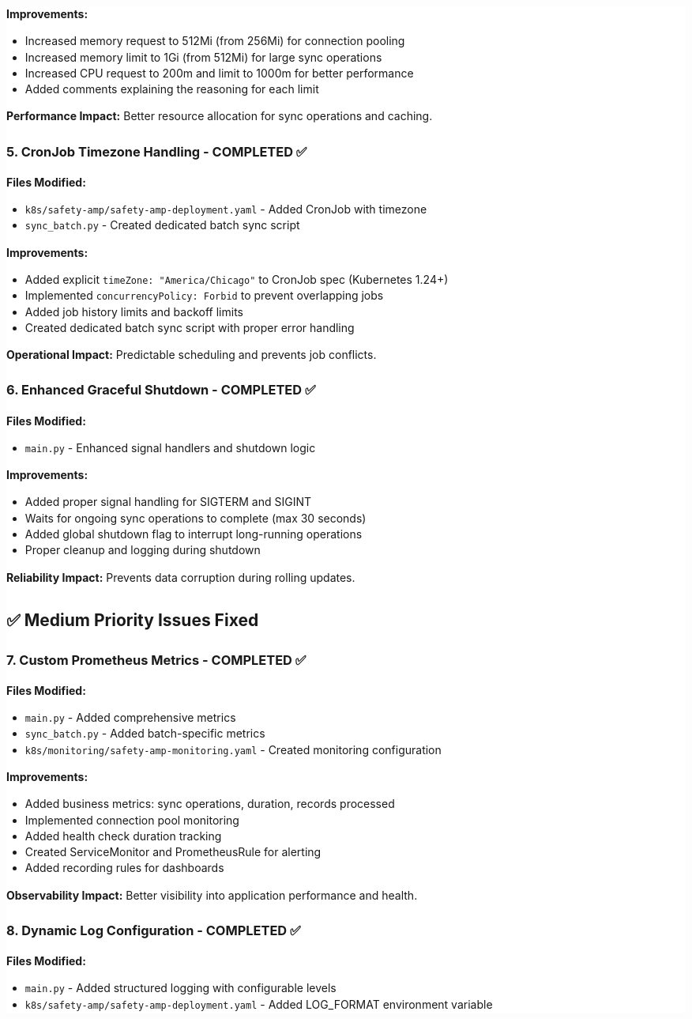 **Improvements:**
- Increased memory request to 512Mi (from 256Mi) for connection pooling
- Increased memory limit to 1Gi (from 512Mi) for large sync operations
- Increased CPU request to 200m and limit to 1000m for better performance
- Added comments explaining the reasoning for each limit

**Performance Impact:** Better resource allocation for sync operations and caching.

### 5. **CronJob Timezone Handling** - **COMPLETED** ✅
**Files Modified:**
- `k8s/safety-amp/safety-amp-deployment.yaml` - Added CronJob with timezone
- `sync_batch.py` - Created dedicated batch sync script

**Improvements:**
- Added explicit `timeZone: "America/Chicago"` to CronJob spec (Kubernetes 1.24+)
- Implemented `concurrencyPolicy: Forbid` to prevent overlapping jobs
- Added job history limits and backoff limits
- Created dedicated batch sync script with proper error handling

**Operational Impact:** Predictable scheduling and prevents job conflicts.

### 6. **Enhanced Graceful Shutdown** - **COMPLETED** ✅
**Files Modified:**
- `main.py` - Enhanced signal handlers and shutdown logic

**Improvements:**
- Added proper signal handling for SIGTERM and SIGINT
- Waits for ongoing sync operations to complete (max 30 seconds)
- Added global shutdown flag to interrupt long-running operations
- Proper cleanup and logging during shutdown

**Reliability Impact:** Prevents data corruption during rolling updates.

## ✅ **Medium Priority Issues Fixed**

### 7. **Custom Prometheus Metrics** - **COMPLETED** ✅
**Files Modified:**
- `main.py` - Added comprehensive metrics
- `sync_batch.py` - Added batch-specific metrics
- `k8s/monitoring/safety-amp-monitoring.yaml` - Created monitoring configuration

**Improvements:**
- Added business metrics: sync operations, duration, records processed
- Implemented connection pool monitoring
- Added health check duration tracking
- Created ServiceMonitor and PrometheusRule for alerting
- Added recording rules for dashboards

**Observability Impact:** Better visibility into application performance and health.

### 8. **Dynamic Log Configuration** - **COMPLETED** ✅
**Files Modified:**
- `main.py` - Added structured logging with configurable levels
- `k8s/safety-amp/safety-amp-deployment.yaml` - Added LOG_FORMAT environment variable
